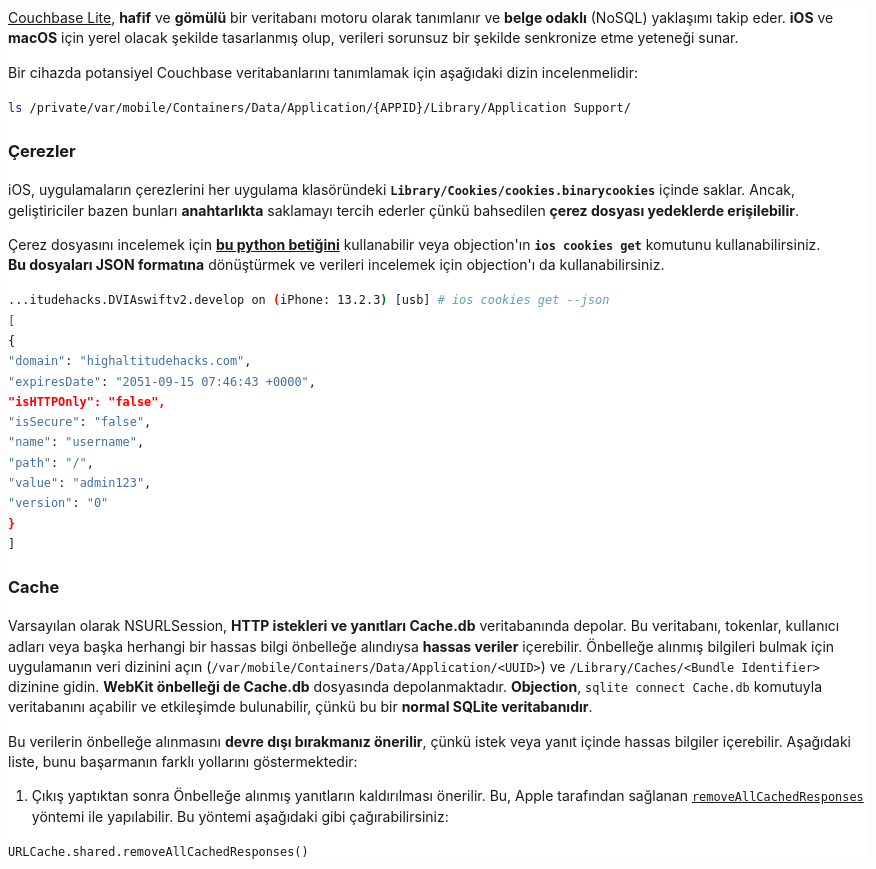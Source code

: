[Couchbase Lite](https://github.com/couchbase/couchbase-lite-ios), **hafif** ve **gömülü** bir veritabanı motoru olarak tanımlanır ve **belge odaklı** (NoSQL) yaklaşımı takip eder. **iOS** ve **macOS** için yerel olacak şekilde tasarlanmış olup, verileri sorunsuz bir şekilde senkronize etme yeteneği sunar.

Bir cihazda potansiyel Couchbase veritabanlarını tanımlamak için aşağıdaki dizin incelenmelidir:
```bash
ls /private/var/mobile/Containers/Data/Application/{APPID}/Library/Application Support/
```
### Çerezler

iOS, uygulamaların çerezlerini her uygulama klasöründeki **`Library/Cookies/cookies.binarycookies`** içinde saklar. Ancak, geliştiriciler bazen bunları **anahtarlıkta** saklamayı tercih ederler çünkü bahsedilen **çerez dosyası yedeklerde erişilebilir**.

Çerez dosyasını incelemek için [**bu python betiğini**](https://github.com/mdegrazia/Safari-Binary-Cookie-Parser) kullanabilir veya objection'ın **`ios cookies get`** komutunu kullanabilirsiniz.\
**Bu dosyaları JSON formatına** dönüştürmek ve verileri incelemek için objection'ı da kullanabilirsiniz.
```bash
...itudehacks.DVIAswiftv2.develop on (iPhone: 13.2.3) [usb] # ios cookies get --json
[
{
"domain": "highaltitudehacks.com",
"expiresDate": "2051-09-15 07:46:43 +0000",
"isHTTPOnly": "false",
"isSecure": "false",
"name": "username",
"path": "/",
"value": "admin123",
"version": "0"
}
]
```
### Cache

Varsayılan olarak NSURLSession, **HTTP istekleri ve yanıtları Cache.db** veritabanında depolar. Bu veritabanı, tokenlar, kullanıcı adları veya başka herhangi bir hassas bilgi önbelleğe alındıysa **hassas veriler** içerebilir. Önbelleğe alınmış bilgileri bulmak için uygulamanın veri dizinini açın (`/var/mobile/Containers/Data/Application/<UUID>`) ve `/Library/Caches/<Bundle Identifier>` dizinine gidin. **WebKit önbelleği de Cache.db** dosyasında depolanmaktadır. **Objection**, `sqlite connect Cache.db` komutuyla veritabanını açabilir ve etkileşimde bulunabilir, çünkü bu bir **normal SQLite veritabanıdır**.

Bu verilerin önbelleğe alınmasını **devre dışı bırakmanız önerilir**, çünkü istek veya yanıt içinde hassas bilgiler içerebilir. Aşağıdaki liste, bunu başarmanın farklı yollarını göstermektedir:

1.  Çıkış yaptıktan sonra Önbelleğe alınmış yanıtların kaldırılması önerilir. Bu, Apple tarafından sağlanan [`removeAllCachedResponses`](https://developer.apple.com/documentation/foundation/urlcache/1417802-removeallcachedresponses) yöntemi ile yapılabilir. Bu yöntemi aşağıdaki gibi çağırabilirsiniz:

`URLCache.shared.removeAllCachedResponses()`
